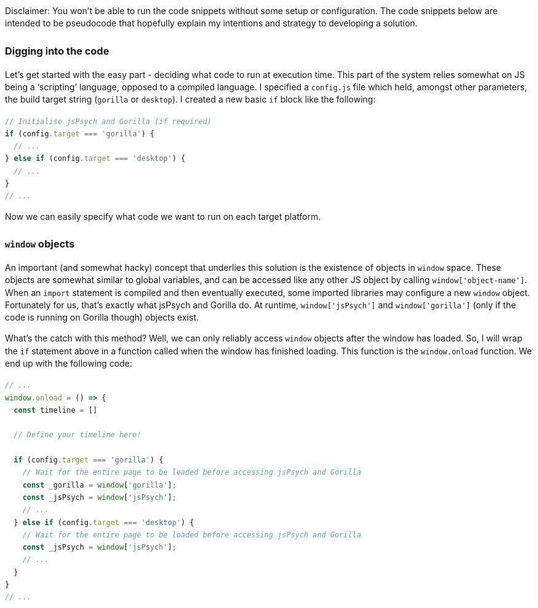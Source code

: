 Disclaimer: You won’t be able to run the code snippets without some setup or configuration. The code snippets below are intended to be pseudocode that hopefully explain my intentions and strategy to developing a solution.

### Digging into the code

Let’s get started with the easy part - deciding what code to run at execution time. This part of the system relies somewhat on JS being a ‘scripting’ language, opposed to a compiled language. I specified a `config.js` file which held, amongst other parameters, the build target string (`gorilla` or `desktop`). I created a new basic `if` block like the following:

```JavaScript
// Initialise jsPsych and Gorilla (if required)
if (config.target === 'gorilla') {
  // ...
} else if (config.target === 'desktop') {
  // ...
}
// ...
```

Now we can easily specify what code we want to run on each target platform.

### `window` objects

An important (and somewhat hacky) concept that underlies this solution is the existence of objects in `window` space. These objects are somewhat similar to global variables, and can be accessed like any other JS object by calling `window['object-name']`. When an `import` statement is compiled and then eventually executed, some imported libraries may configure a new `window` object. Fortunately for us, that’s exactly what jsPsych and Gorilla do. At runtime, `window['jsPsych']` and `window['gorilla']` (only if the code is running on Gorilla though) objects exist.

What’s the catch with this method? Well, we can only reliably access `window` objects after the window has loaded. So, I will wrap the `if` statement above in a function called when the window has finished loading. This function is the `window.onload` function. We end up with the following code:

```JavaScript
// ...
window.onload = () => {
  const timeline = []

  // Define your timeline here!

  if (config.target === 'gorilla') {
    // Wait for the entire page to be loaded before accessing jsPsych and Gorilla
    const _gorilla = window['gorilla'];
    const _jsPsych = window['jsPsych'];
    // ...
  } else if (config.target === 'desktop') {
    // Wait for the entire page to be loaded before accessing jsPsych and Gorilla
    const _jsPsych = window['jsPsych'];
    // ...
  }
}
// ...
```
